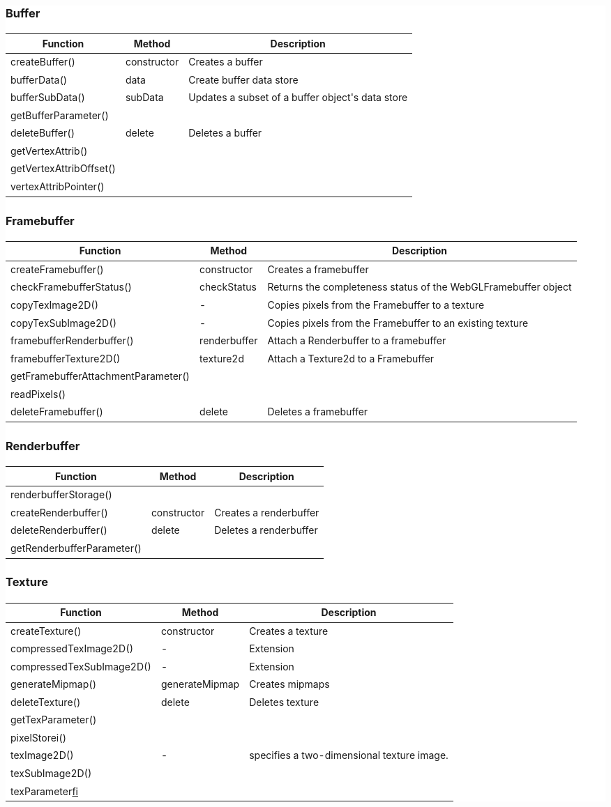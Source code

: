 ### Buffer
Function|Method|Description
-|-|-
createBuffer()|constructor|Creates a buffer
bufferData()|data|Create buffer data store
bufferSubData()|subData|Updates a subset of a buffer object's data store
getBufferParameter()|
deleteBuffer()|delete|Deletes a buffer
getVertexAttrib()|
getVertexAttribOffset()|
vertexAttribPointer()|

### Framebuffer
Function|Method|Description
-|-|-
createFramebuffer()|constructor|Creates a framebuffer
checkFramebufferStatus()|checkStatus|Returns the completeness status of the WebGLFramebuffer object
copyTexImage2D()|-|Copies pixels from the Framebuffer to a texture
copyTexSubImage2D()|-|Copies pixels from the Framebuffer to an existing texture
framebufferRenderbuffer()|renderbuffer|Attach a Renderbuffer to a framebuffer
framebufferTexture2D()|texture2d|Attach a Texture2d to a Framebuffer
getFramebufferAttachmentParameter()|
readPixels()|
deleteFramebuffer()|delete|Deletes a framebuffer

### Renderbuffer
Function|Method|Description
-|-|-
renderbufferStorage()|
createRenderbuffer()|constructor|Creates a renderbuffer
deleteRenderbuffer()|delete|Deletes a renderbuffer
getRenderbufferParameter()|

### Texture
Function|Method|Description
-|-|-
createTexture()|constructor|Creates a texture
compressedTexImage2D()|-|Extension
compressedTexSubImage2D()|-|Extension
generateMipmap()|generateMipmap|Creates mipmaps
deleteTexture()|delete|Deletes texture
getTexParameter()|
pixelStorei()|
texImage2D()|-|specifies a two-dimensional texture image.
texSubImage2D()|
texParameter[fi]()|


